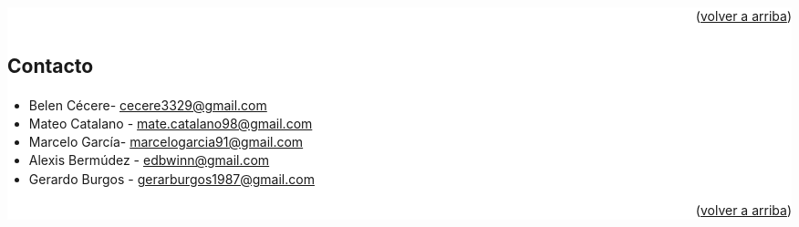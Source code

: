 <p align="right">(<a href="#readme-top">volver a arriba</a>)</p>



## Contacto

- Belen Cécere- cecere3329@gmail.com
- Mateo Catalano - mate.catalano98@gmail.com
- Marcelo García- marcelogarcia91@gmail.com
- Alexis Bermúdez - edbwinn@gmail.com
- Gerardo Burgos - gerarburgos1987@gmail.com



<p align="right">(<a href="#readme-top">volver a arriba</a>)</p>
